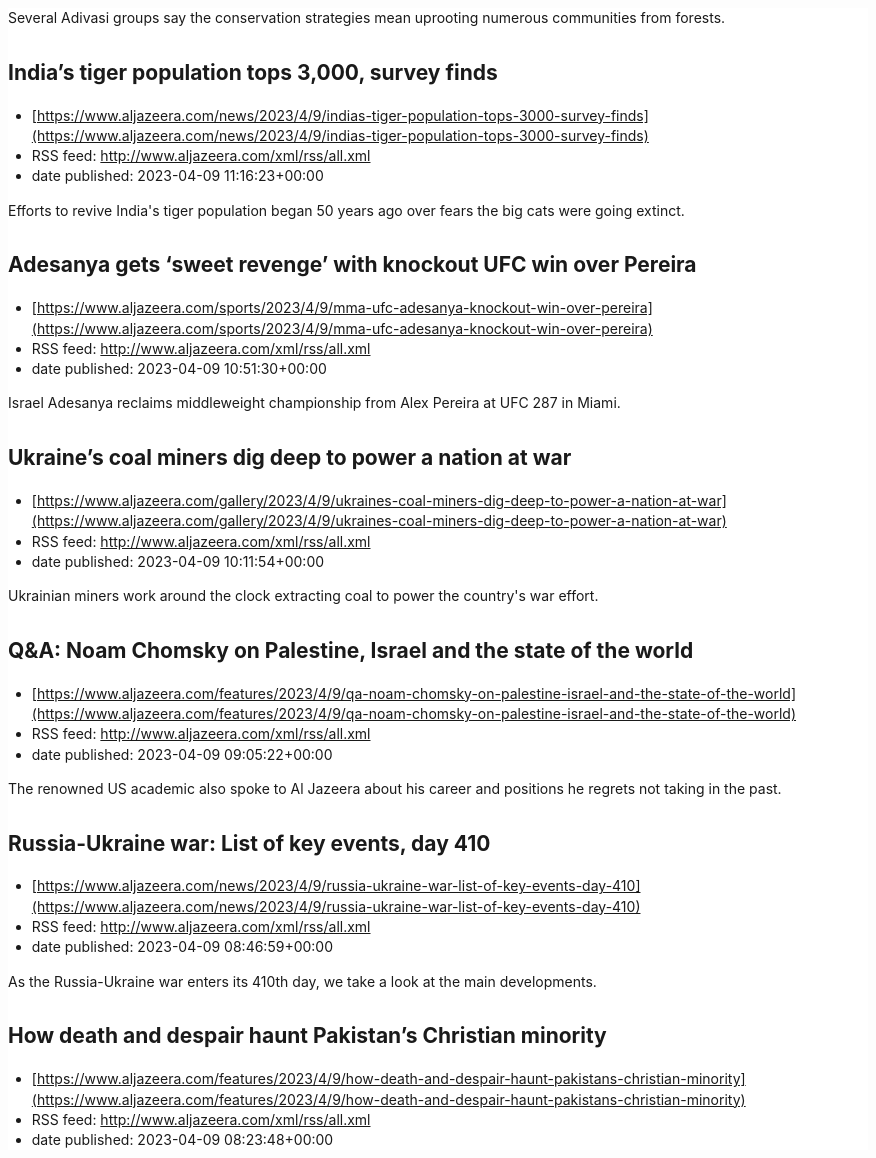 Several Adivasi groups say the conservation strategies mean uprooting numerous communities from forests.

## India’s tiger population tops 3,000, survey finds
 - [https://www.aljazeera.com/news/2023/4/9/indias-tiger-population-tops-3000-survey-finds](https://www.aljazeera.com/news/2023/4/9/indias-tiger-population-tops-3000-survey-finds)
 - RSS feed: http://www.aljazeera.com/xml/rss/all.xml
 - date published: 2023-04-09 11:16:23+00:00

Efforts to revive India&#039;s tiger population began 50 years ago over fears the big cats were going extinct.

## Adesanya gets ‘sweet revenge’ with knockout UFC win over Pereira
 - [https://www.aljazeera.com/sports/2023/4/9/mma-ufc-adesanya-knockout-win-over-pereira](https://www.aljazeera.com/sports/2023/4/9/mma-ufc-adesanya-knockout-win-over-pereira)
 - RSS feed: http://www.aljazeera.com/xml/rss/all.xml
 - date published: 2023-04-09 10:51:30+00:00

Israel Adesanya reclaims middleweight championship from Alex Pereira at UFC 287 in Miami.

## Ukraine’s coal miners dig deep to power a nation at war
 - [https://www.aljazeera.com/gallery/2023/4/9/ukraines-coal-miners-dig-deep-to-power-a-nation-at-war](https://www.aljazeera.com/gallery/2023/4/9/ukraines-coal-miners-dig-deep-to-power-a-nation-at-war)
 - RSS feed: http://www.aljazeera.com/xml/rss/all.xml
 - date published: 2023-04-09 10:11:54+00:00

Ukrainian miners work around the clock extracting coal to power the country&#039;s war effort.

## Q&A: Noam Chomsky on Palestine, Israel and the state of the world
 - [https://www.aljazeera.com/features/2023/4/9/qa-noam-chomsky-on-palestine-israel-and-the-state-of-the-world](https://www.aljazeera.com/features/2023/4/9/qa-noam-chomsky-on-palestine-israel-and-the-state-of-the-world)
 - RSS feed: http://www.aljazeera.com/xml/rss/all.xml
 - date published: 2023-04-09 09:05:22+00:00

The renowned US academic also spoke to Al Jazeera about his career and positions he regrets not taking in the past.

## Russia-Ukraine war: List of key events, day 410
 - [https://www.aljazeera.com/news/2023/4/9/russia-ukraine-war-list-of-key-events-day-410](https://www.aljazeera.com/news/2023/4/9/russia-ukraine-war-list-of-key-events-day-410)
 - RSS feed: http://www.aljazeera.com/xml/rss/all.xml
 - date published: 2023-04-09 08:46:59+00:00

As the Russia-Ukraine war enters its 410th day, we take a look at the main developments.

## How death and despair haunt Pakistan’s Christian minority
 - [https://www.aljazeera.com/features/2023/4/9/how-death-and-despair-haunt-pakistans-christian-minority](https://www.aljazeera.com/features/2023/4/9/how-death-and-despair-haunt-pakistans-christian-minority)
 - RSS feed: http://www.aljazeera.com/xml/rss/all.xml
 - date published: 2023-04-09 08:23:48+00:00
